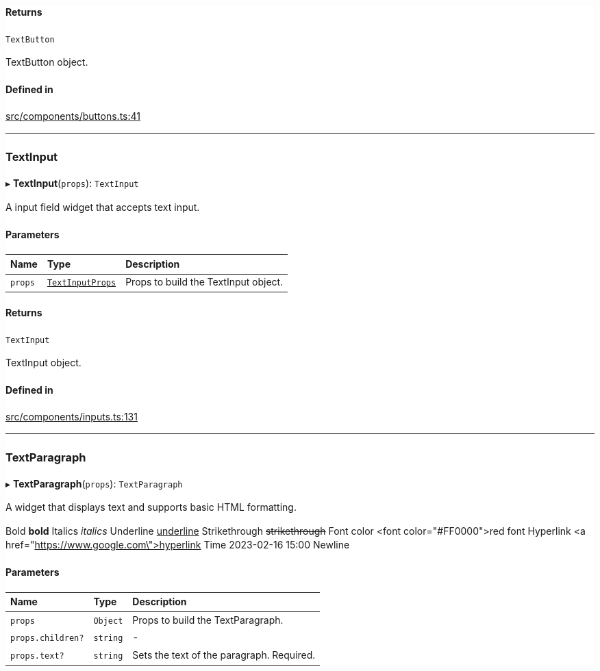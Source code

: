 #### Returns

`TextButton`

TextButton object.

#### Defined in

[src/components/buttons.ts:41](https://github.com/gasstack/gasstack/blob/edb3998/packages/ui/src/components/buttons.ts#L41)

___

### TextInput

▸ **TextInput**(`props`): `TextInput`

A input field widget that accepts text input.

#### Parameters

| Name | Type | Description |
| :------ | :------ | :------ |
| `props` | [`TextInputProps`](modules.md#textinputprops) | Props to build the TextInput object. |

#### Returns

`TextInput`

TextInput object.

#### Defined in

[src/components/inputs.ts:131](https://github.com/gasstack/gasstack/blob/edb3998/packages/ui/src/components/inputs.ts#L131)

___

### TextParagraph

▸ **TextParagraph**(`props`): `TextParagraph`

A widget that displays text and supports basic HTML formatting.

Bold	<b>bold</b>
Italics	<i>italics</i>
Underline	<u>underline</u>
Strikethrough	<s>strikethrough</s>
Font color	<font color=\"#FF0000\">red font</font>
Hyperlink	<a href=\"https://www.google.com\">hyperlink</a>
Time	<time>2023-02-16 15:00</time>
Newline	<br>

#### Parameters

| Name | Type | Description |
| :------ | :------ | :------ |
| `props` | `Object` | Props to build the TextParagraph. |
| `props.children?` | `string` | - |
| `props.text?` | `string` | Sets the text of the paragraph. Required. |
